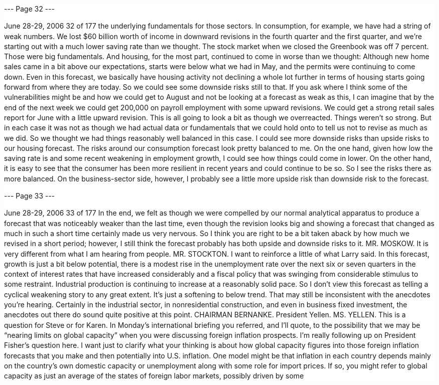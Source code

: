 --- Page 32 ---

June 28-29, 2006 32 of 177
the underlying fundamentals for those sectors. In consumption, for example, we have had a string
of weak numbers. We lost $60 billion worth of income in downward revisions in the fourth quarter
and the first quarter, and we’re starting out with a much lower saving rate than we thought. The
stock market when we closed the Greenbook was off 7 percent. Those were big fundamentals. And
housing, for the most part, continued to come in worse than we thought: Although new home sales
came in a bit above our expectations, starts were below what we had in May, and the permits were
continuing to come down. Even in this forecast, we basically have housing activity not declining a
whole lot further in terms of housing starts going forward from where they are today. So we could
see some downside risks still to that.
If you ask where I think some of the vulnerabilities might be and how we could get to
August and not be looking at a forecast as weak as this, I can imagine that by the end of the next
week we could get 200,000 on payroll employment with some upward revisions. We could get a
strong retail sales report for June with a little upward revision. This is all going to look a bit as
though we overreacted. Things weren’t so strong.
But in each case it was not as though we had actual data or fundamentals that we could hold
onto to tell us not to revise as much as we did. So we thought we had things reasonably well
balanced in this case. I could see more downside risks than upside risks to our housing forecast.
The risks around our consumption forecast look pretty balanced to me. On the one hand, given how
low the saving rate is and some recent weakening in employment growth, I could see how things
could come in lower. On the other hand, it is easy to see that the consumer has been more resilient
in recent years and could continue to be so. So I see the risks there as more balanced. On the
business-sector side, however, I probably see a little more upside risk than downside risk to the
forecast.

--- Page 33 ---

June 28-29, 2006 33 of 177
In the end, we felt as though we were compelled by our normal analytical apparatus to
produce a forecast that was noticeably weaker than the last time, even though the revision looks big
and showing a forecast that changed as much in such a short time certainly made us very nervous.
So I think you are right to be a bit taken aback by how much we revised in a short period; however,
I still think the forecast probably has both upside and downside risks to it.
MR. MOSKOW. It is very different from what I am hearing from people.
MR. STOCKTON. I want to reinforce a little of what Larry said. In this forecast, growth is
just a bit below potential, there is a modest rise in the unemployment rate over the next six or seven
quarters in the context of interest rates that have increased considerably and a fiscal policy that was
swinging from considerable stimulus to some restraint. Industrial production is continuing to
increase at a reasonably solid pace. So I don’t view this forecast as telling a cyclical weakening
story to any great extent. It’s just a softening to below trend. That may still be inconsistent with the
anecdotes you’re hearing. Certainly in the industrial sector, in nonresidential construction, and even
in business fixed investment, the anecdotes out there do sound quite positive at this point.
CHAIRMAN BERNANKE. President Yellen.
MS. YELLEN. This is a question for Steve or for Karen. In Monday’s international
briefing you referred, and I’ll quote, to the possibility that we may be “nearing limits on global
capacity” when you were discussing foreign inflation prospects. I’m really following up on
President Fisher’s question here. I want just to clarify what your thinking is about how global
capacity figures into those foreign inflation forecasts that you make and then potentially into U.S.
inflation. One model might be that inflation in each country depends mainly on the country’s own
domestic capacity or unemployment along with some role for import prices. If so, you might refer
to global capacity as just an average of the states of foreign labor markets, possibly driven by some
